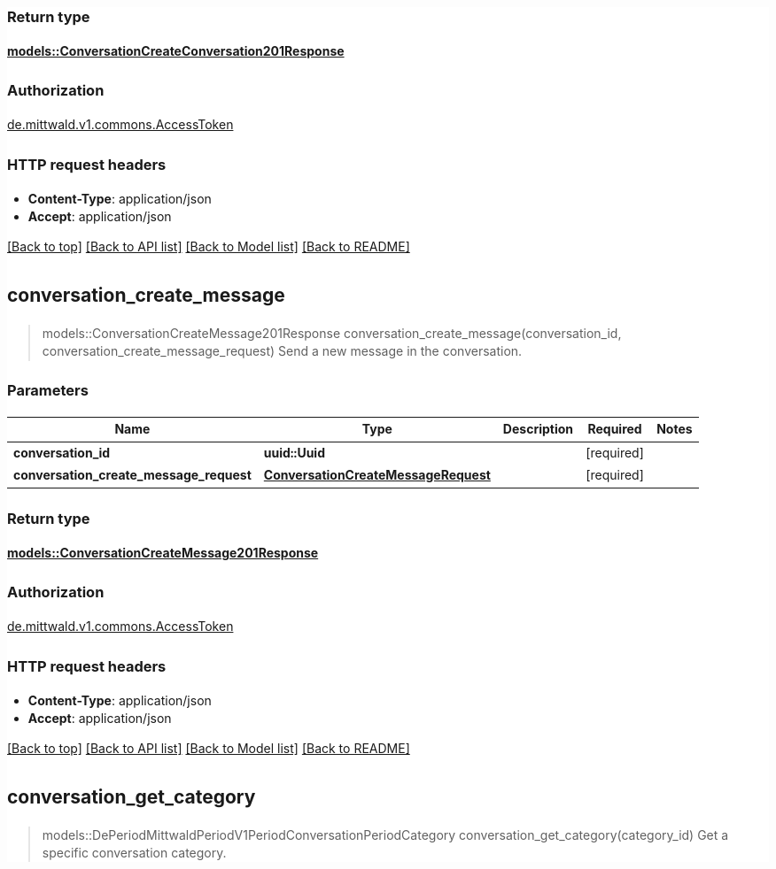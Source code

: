 ### Return type

[**models::ConversationCreateConversation201Response**](conversation_create_conversation_201_response.md)

### Authorization

[de.mittwald.v1.commons.AccessToken](../README.md#de.mittwald.v1.commons.AccessToken)

### HTTP request headers

- **Content-Type**: application/json
- **Accept**: application/json

[[Back to top]](#) [[Back to API list]](../README.md#documentation-for-api-endpoints) [[Back to Model list]](../README.md#documentation-for-models) [[Back to README]](../README.md)


## conversation_create_message

> models::ConversationCreateMessage201Response conversation_create_message(conversation_id, conversation_create_message_request)
Send a new message in the conversation.

### Parameters


Name | Type | Description  | Required | Notes
------------- | ------------- | ------------- | ------------- | -------------
**conversation_id** | **uuid::Uuid** |  | [required] |
**conversation_create_message_request** | [**ConversationCreateMessageRequest**](ConversationCreateMessageRequest.md) |  | [required] |

### Return type

[**models::ConversationCreateMessage201Response**](conversation_create_message_201_response.md)

### Authorization

[de.mittwald.v1.commons.AccessToken](../README.md#de.mittwald.v1.commons.AccessToken)

### HTTP request headers

- **Content-Type**: application/json
- **Accept**: application/json

[[Back to top]](#) [[Back to API list]](../README.md#documentation-for-api-endpoints) [[Back to Model list]](../README.md#documentation-for-models) [[Back to README]](../README.md)


## conversation_get_category

> models::DePeriodMittwaldPeriodV1PeriodConversationPeriodCategory conversation_get_category(category_id)
Get a specific conversation category.
